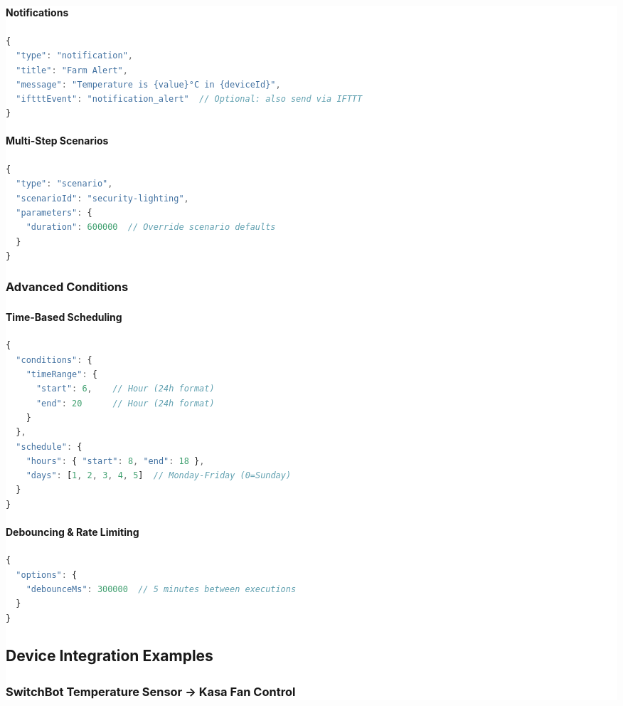 #### Notifications
```javascript
{
  "type": "notification",
  "title": "Farm Alert",
  "message": "Temperature is {value}°C in {deviceId}",
  "iftttEvent": "notification_alert"  // Optional: also send via IFTTT
}
```

#### Multi-Step Scenarios
```javascript
{
  "type": "scenario",
  "scenarioId": "security-lighting",
  "parameters": {
    "duration": 600000  // Override scenario defaults
  }
}
```

### Advanced Conditions

#### Time-Based Scheduling
```javascript
{
  "conditions": {
    "timeRange": { 
      "start": 6,    // Hour (24h format)
      "end": 20      // Hour (24h format)
    }
  },
  "schedule": {
    "hours": { "start": 8, "end": 18 },
    "days": [1, 2, 3, 4, 5]  // Monday-Friday (0=Sunday)
  }
}
```

#### Debouncing & Rate Limiting
```javascript
{
  "options": {
    "debounceMs": 300000  // 5 minutes between executions
  }
}
```

## Device Integration Examples

### SwitchBot Temperature Sensor → Kasa Fan Control
